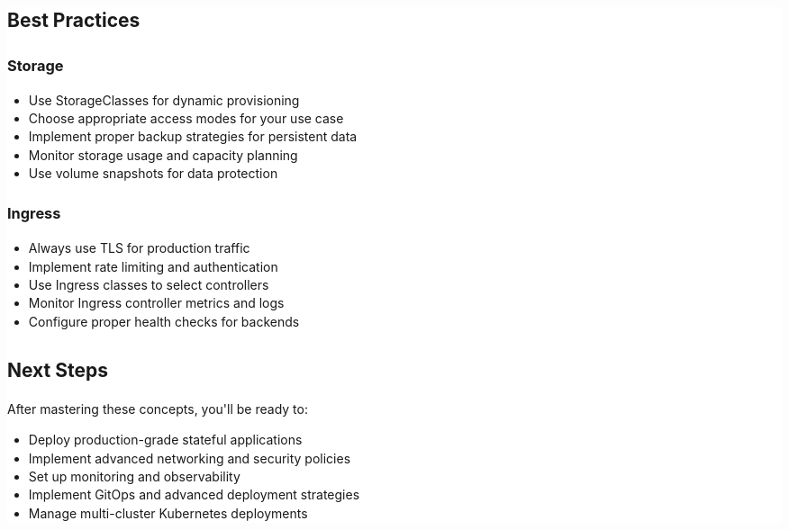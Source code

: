 ## Best Practices

### Storage
- Use StorageClasses for dynamic provisioning
- Choose appropriate access modes for your use case
- Implement proper backup strategies for persistent data
- Monitor storage usage and capacity planning
- Use volume snapshots for data protection

### Ingress
- Always use TLS for production traffic
- Implement rate limiting and authentication
- Use Ingress classes to select controllers
- Monitor Ingress controller metrics and logs
- Configure proper health checks for backends

## Next Steps

After mastering these concepts, you'll be ready to:
- Deploy production-grade stateful applications
- Implement advanced networking and security policies
- Set up monitoring and observability
- Implement GitOps and advanced deployment strategies
- Manage multi-cluster Kubernetes deployments